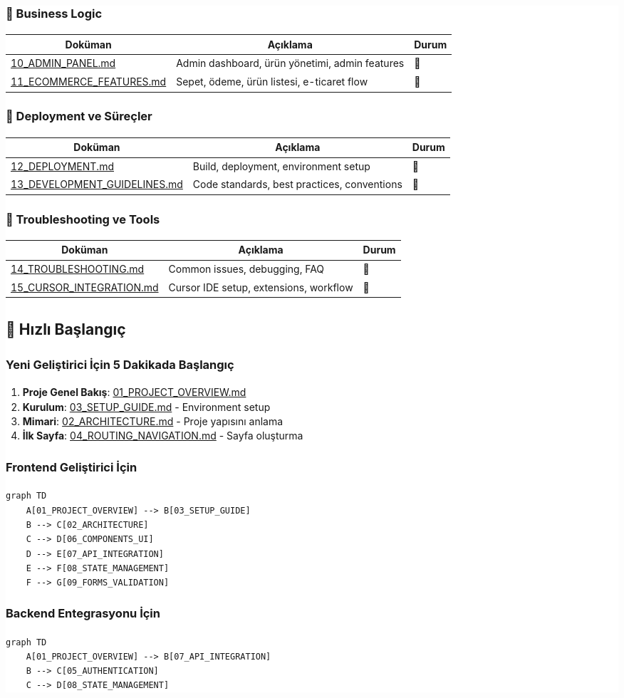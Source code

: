 ### 🛒 Business Logic
| Doküman | Açıklama | Durum |
|---------|----------|-------|
| [10_ADMIN_PANEL.md](./10_ADMIN_PANEL.md) | Admin dashboard, ürün yönetimi, admin features | 🚧 |
| [11_ECOMMERCE_FEATURES.md](./11_ECOMMERCE_FEATURES.md) | Sepet, ödeme, ürün listesi, e-ticaret flow | 🚧 |

### 🚀 Deployment ve Süreçler
| Doküman | Açıklama | Durum |
|---------|----------|-------|
| [12_DEPLOYMENT.md](./12_DEPLOYMENT.md) | Build, deployment, environment setup | 🚧 |
| [13_DEVELOPMENT_GUIDELINES.md](./13_DEVELOPMENT_GUIDELINES.md) | Code standards, best practices, conventions | 🚧 |

### 🔧 Troubleshooting ve Tools
| Doküman | Açıklama | Durum |
|---------|----------|-------|
| [14_TROUBLESHOOTING.md](./14_TROUBLESHOOTING.md) | Common issues, debugging, FAQ | 🚧 |
| [15_CURSOR_INTEGRATION.md](./15_CURSOR_INTEGRATION.md) | Cursor IDE setup, extensions, workflow | 🚧 |

## 🚀 Hızlı Başlangıç

### Yeni Geliştirici İçin 5 Dakikada Başlangıç

1. **Proje Genel Bakış**: [01_PROJECT_OVERVIEW.md](./01_PROJECT_OVERVIEW.md)
2. **Kurulum**: [03_SETUP_GUIDE.md](./03_SETUP_GUIDE.md) - Environment setup
3. **Mimari**: [02_ARCHITECTURE.md](./02_ARCHITECTURE.md) - Proje yapısını anlama
4. **İlk Sayfa**: [04_ROUTING_NAVIGATION.md](./04_ROUTING_NAVIGATION.md) - Sayfa oluşturma

### Frontend Geliştirici İçin

```mermaid
graph TD
    A[01_PROJECT_OVERVIEW] --> B[03_SETUP_GUIDE]
    B --> C[02_ARCHITECTURE]
    C --> D[06_COMPONENTS_UI]
    D --> E[07_API_INTEGRATION]
    E --> F[08_STATE_MANAGEMENT]
    F --> G[09_FORMS_VALIDATION]
```

### Backend Entegrasyonu İçin

```mermaid
graph TD
    A[01_PROJECT_OVERVIEW] --> B[07_API_INTEGRATION]
    B --> C[05_AUTHENTICATION]
    C --> D[08_STATE_MANAGEMENT]
```
